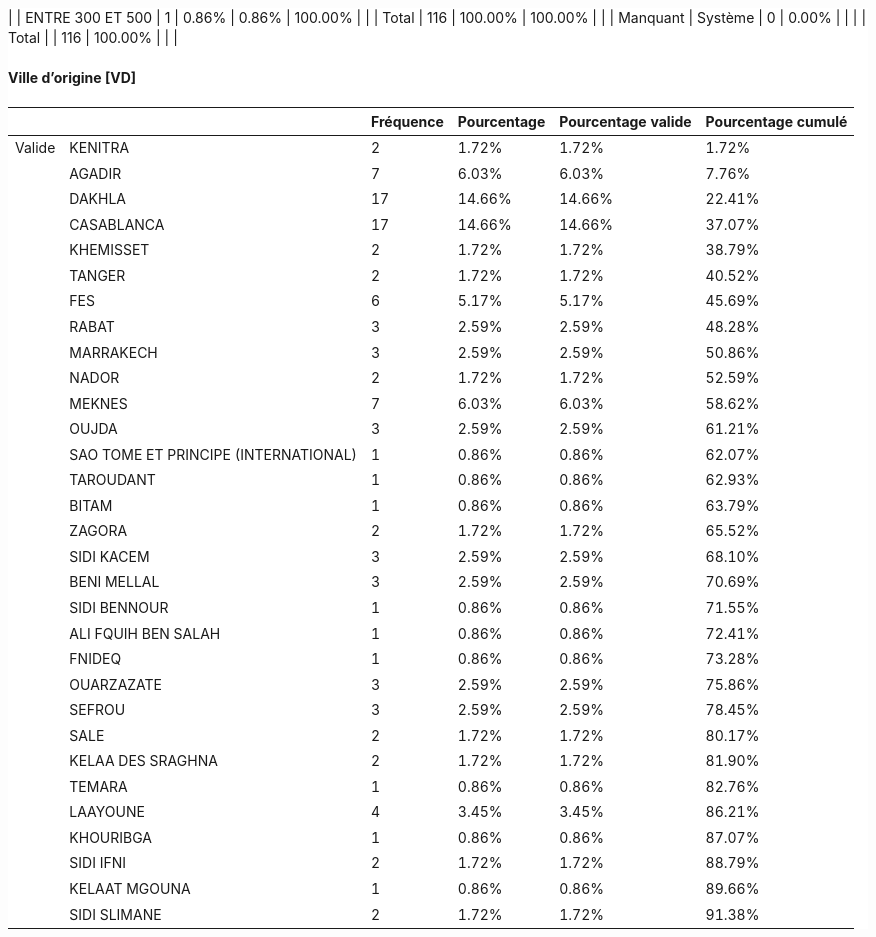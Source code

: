 |          | ENTRE 300 ET 500 | 1         | 0.86%       | 0.86%              | 100.00%            |
|          | Total            | 116       | 100.00%     | 100.00%            |                    |
| Manquant | Système          | 0         | 0.00%       |                    |                    |
| Total    |                  | 116       | 100.00%     |                    |                    |

#### Ville d’origine [VD]

|          |                                      | Fréquence | Pourcentage | Pourcentage valide | Pourcentage cumulé |
| -------- | ------------------------------------ | --------- | ----------- | ------------------ | ------------------ |
| Valide   | KENITRA                              | 2         | 1.72%       | 1.72%              | 1.72%              |
|          | AGADIR                               | 7         | 6.03%       | 6.03%              | 7.76%              |
|          | DAKHLA                               | 17        | 14.66%      | 14.66%             | 22.41%             |
|          | CASABLANCA                           | 17        | 14.66%      | 14.66%             | 37.07%             |
|          | KHEMISSET                            | 2         | 1.72%       | 1.72%              | 38.79%             |
|          | TANGER                               | 2         | 1.72%       | 1.72%              | 40.52%             |
|          | FES                                  | 6         | 5.17%       | 5.17%              | 45.69%             |
|          | RABAT                                | 3         | 2.59%       | 2.59%              | 48.28%             |
|          | MARRAKECH                            | 3         | 2.59%       | 2.59%              | 50.86%             |
|          | NADOR                                | 2         | 1.72%       | 1.72%              | 52.59%             |
|          | MEKNES                               | 7         | 6.03%       | 6.03%              | 58.62%             |
|          | OUJDA                                | 3         | 2.59%       | 2.59%              | 61.21%             |
|          | SAO TOME ET PRINCIPE (INTERNATIONAL) | 1         | 0.86%       | 0.86%              | 62.07%             |
|          | TAROUDANT                            | 1         | 0.86%       | 0.86%              | 62.93%             |
|          | BITAM                                | 1         | 0.86%       | 0.86%              | 63.79%             |
|          | ZAGORA                               | 2         | 1.72%       | 1.72%              | 65.52%             |
|          | SIDI KACEM                           | 3         | 2.59%       | 2.59%              | 68.10%             |
|          | BENI MELLAL                          | 3         | 2.59%       | 2.59%              | 70.69%             |
|          | SIDI BENNOUR                         | 1         | 0.86%       | 0.86%              | 71.55%             |
|          | ALI FQUIH BEN SALAH                  | 1         | 0.86%       | 0.86%              | 72.41%             |
|          | FNIDEQ                               | 1         | 0.86%       | 0.86%              | 73.28%             |
|          | OUARZAZATE                           | 3         | 2.59%       | 2.59%              | 75.86%             |
|          | SEFROU                               | 3         | 2.59%       | 2.59%              | 78.45%             |
|          | SALE                                 | 2         | 1.72%       | 1.72%              | 80.17%             |
|          | KELAA DES SRAGHNA                    | 2         | 1.72%       | 1.72%              | 81.90%             |
|          | TEMARA                               | 1         | 0.86%       | 0.86%              | 82.76%             |
|          | LAAYOUNE                             | 4         | 3.45%       | 3.45%              | 86.21%             |
|          | KHOURIBGA                            | 1         | 0.86%       | 0.86%              | 87.07%             |
|          | SIDI IFNI                            | 2         | 1.72%       | 1.72%              | 88.79%             |
|          | KELAAT MGOUNA                        | 1         | 0.86%       | 0.86%              | 89.66%             |
|          | SIDI SLIMANE                         | 2         | 1.72%       | 1.72%              | 91.38%             |